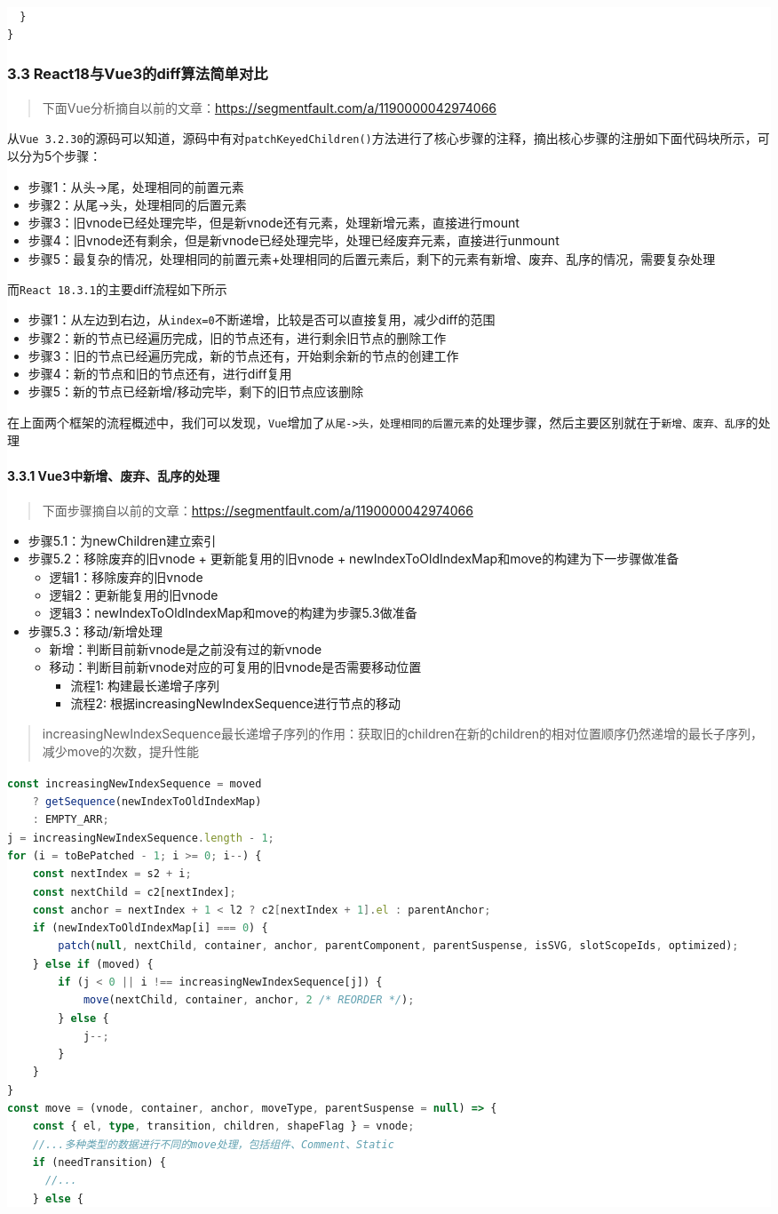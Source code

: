 ```ts
  }
}
```

### 3.3 React18与Vue3的diff算法简单对比

> 下面Vue分析摘自以前的文章：https://segmentfault.com/a/1190000042974066

从`Vue 3.2.30`的源码可以知道，源码中有对`patchKeyedChildren()`方法进行了核心步骤的注释，摘出核心步骤的注册如下面代码块所示，可以分为5个步骤：
- 步骤1：从头->尾，处理相同的前置元素
- 步骤2：从尾->头，处理相同的后置元素
- 步骤3：旧vnode已经处理完毕，但是新vnode还有元素，处理新增元素，直接进行mount
- 步骤4：旧vnode还有剩余，但是新vnode已经处理完毕，处理已经废弃元素，直接进行unmount
- 步骤5：最复杂的情况，处理相同的前置元素+处理相同的后置元素后，剩下的元素有新增、废弃、乱序的情况，需要复杂处理

而`React 18.3.1`的主要diff流程如下所示
- 步骤1：从左边到右边，从`index=0`不断递增，比较是否可以直接复用，减少diff的范围
- 步骤2：新的节点已经遍历完成，旧的节点还有，进行剩余旧节点的删除工作
- 步骤3：旧的节点已经遍历完成，新的节点还有，开始剩余新的节点的创建工作
- 步骤4：新的节点和旧的节点还有，进行diff复用
- 步骤5：新的节点已经新增/移动完毕，剩下的旧节点应该删除

在上面两个框架的流程概述中，我们可以发现，`Vue`增加了`从尾->头，处理相同的后置元素`的处理步骤，然后主要区别就在于`新增、废弃、乱序`的处理

#### 3.3.1 Vue3中新增、废弃、乱序的处理

> 下面步骤摘自以前的文章：https://segmentfault.com/a/1190000042974066

- 步骤5.1：为newChildren建立索引
- 步骤5.2：移除废弃的旧vnode + 更新能复用的旧vnode + newIndexToOldIndexMap和move的构建为下一步骤做准备
  - 逻辑1：移除废弃的旧vnode
  - 逻辑2：更新能复用的旧vnode
  - 逻辑3：newIndexToOldIndexMap和move的构建为步骤5.3做准备
- 步骤5.3：移动/新增处理
  - 新增：判断目前新vnode是之前没有过的新vnode
  - 移动：判断目前新vnode对应的可复用的旧vnode是否需要移动位置
    - 流程1: 构建最长递增子序列
    - 流程2: 根据increasingNewIndexSequence进行节点的移动
> increasingNewIndexSequence最长递增子序列的作用：获取旧的children在新的children的相对位置顺序仍然递增的最长子序列，减少move的次数，提升性能

```ts
const increasingNewIndexSequence = moved
    ? getSequence(newIndexToOldIndexMap)
    : EMPTY_ARR;
j = increasingNewIndexSequence.length - 1;
for (i = toBePatched - 1; i >= 0; i--) {
    const nextIndex = s2 + i;
    const nextChild = c2[nextIndex];
    const anchor = nextIndex + 1 < l2 ? c2[nextIndex + 1].el : parentAnchor;
    if (newIndexToOldIndexMap[i] === 0) {
        patch(null, nextChild, container, anchor, parentComponent, parentSuspense, isSVG, slotScopeIds, optimized);
    } else if (moved) {
        if (j < 0 || i !== increasingNewIndexSequence[j]) {
            move(nextChild, container, anchor, 2 /* REORDER */);
        } else {
            j--;
        }
    }
}
const move = (vnode, container, anchor, moveType, parentSuspense = null) => {
    const { el, type, transition, children, shapeFlag } = vnode;
    //...多种类型的数据进行不同的move处理，包括组件、Comment、Static
    if (needTransition) {
      //...
    } else {
```